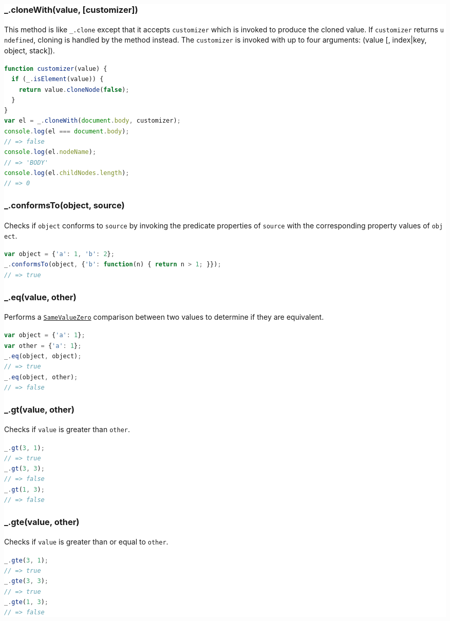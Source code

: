 ### _.cloneWith(value, [customizer])
This method is like `_.clone` except that it accepts `customizer` which is invoked to produce the cloned value. If `customizer` returns `undefined`, cloning is handled by the method instead. The `customizer` is invoked with up to four arguments: (value [, index|key, object, stack]).
```javascript
function customizer(value) {
  if (_.isElement(value)) {
    return value.cloneNode(false);
  }
}
var el = _.cloneWith(document.body, customizer);
console.log(el === document.body);
// => false
console.log(el.nodeName);
// => 'BODY'
console.log(el.childNodes.length);
// => 0
```

### _.conformsTo(object, source)
Checks if `object` conforms to `source` by invoking the predicate properties of `source` with the corresponding property values of `object`.
```javascript
var object = {'a': 1, 'b': 2};
_.conformsTo(object, {'b': function(n) { return n > 1; }});
// => true
```

### _.eq(value, other)
Performs a [`SameValueZero`](http://ecma-international.org/ecma-262/7.0/#sec-samevaluezero) comparison between two values to determine if they are equivalent.
```javascript
var object = {'a': 1};
var other = {'a': 1};
_.eq(object, object);
// => true
_.eq(object, other);
// => false
```

### _.gt(value, other)
Checks if `value` is greater than `other`.
```javascript
_.gt(3, 1);
// => true
_.gt(3, 3);
// => false
_.gt(1, 3);
// => false
```

### _.gte(value, other)
Checks if `value` is greater than or equal to `other`.
```javascript
_.gte(3, 1);
// => true
_.gte(3, 3);
// => true
_.gte(1, 3);
// => false
```
